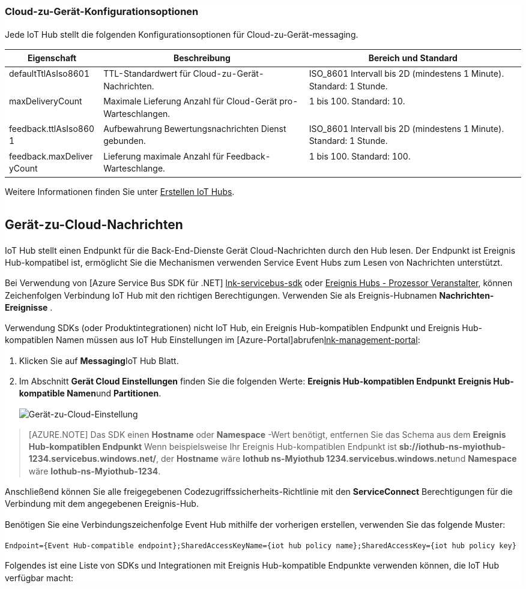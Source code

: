 ### <a name="cloud-to-device-configuration-options"></a>Cloud-zu-Gerät-Konfigurationsoptionen

Jede IoT Hub stellt die folgenden Konfigurationsoptionen für Cloud-zu-Gerät-messaging.

| Eigenschaft | Beschreibung | Bereich und Standard |
| -------- | ----------- | ----------------- |
| defaultTtlAsIso8601 | TTL-Standardwert für Cloud-zu-Gerät-Nachrichten. | ISO_8601 Intervall bis 2D (mindestens 1 Minute). Standard: 1 Stunde. |
| maxDeliveryCount | Maximale Lieferung Anzahl für Cloud-Gerät pro-Warteschlangen. | 1 bis 100. Standard: 10. |
| feedback.ttlAsIso8601 | Aufbewahrung Bewertungsnachrichten Dienst gebunden. | ISO_8601 Intervall bis 2D (mindestens 1 Minute). Standard: 1 Stunde. |
| feedback.maxDeliveryCount | Lieferung maximale Anzahl für Feedback-Warteschlange. | 1 bis 100. Standard: 100. |

Weitere Informationen finden Sie unter [Erstellen IoT Hubs][lnk-portal].

## <a name="read-device-to-cloud-messages"></a>Gerät-zu-Cloud-Nachrichten

IoT Hub stellt einen Endpunkt für die Back-End-Dienste Gerät Cloud-Nachrichten durch den Hub lesen. Der Endpunkt ist Ereignis Hub-kompatibel ist, ermöglicht Sie die Mechanismen verwenden Service Event Hubs zum Lesen von Nachrichten unterstützt.

Bei Verwendung von [Azure Service Bus SDK für .NET] [ lnk-servicebus-sdk] oder [Ereignis Hubs - Prozessor Veranstalter][lnk-eventprocessorhost], können Zeichenfolgen Verbindung IoT Hub mit den richtigen Berechtigungen. Verwenden Sie als Ereignis-Hubnamen **Nachrichten-Ereignisse** .

Verwendung SDKs (oder Produktintegrationen) nicht IoT Hub, ein Ereignis Hub-kompatiblen Endpunkt und Ereignis Hub-kompatiblen Namen müssen aus IoT Hub Einstellungen im [Azure-Portal]abrufen[lnk-management-portal]:

1. Klicken Sie auf **Messaging**IoT Hub Blatt.
2. Im Abschnitt **Gerät Cloud Einstellungen** finden Sie die folgenden Werte: **Ereignis Hub-kompatiblen Endpunkt** **Ereignis Hub-kompatible Namen**und **Partitionen**.

    ![Gerät-zu-Cloud-Einstellung][img-eventhubcompatible]

> [AZURE.NOTE] Das SDK einen **Hostname** oder **Namespace** -Wert benötigt, entfernen Sie das Schema aus dem **Ereignis Hub-kompatiblen Endpunkt** Wenn beispielsweise Ihr Ereignis Hub-kompatiblen Endpunkt ist **sb://iothub-ns-myiothub-1234.servicebus.windows.net/**, der **Hostname** wäre **Iothub ns-Myiothub 1234.servicebus.windows.net**und **Namespace** wäre **Iothub-ns-Myiothub-1234**.

Anschließend können Sie alle freigegebenen Codezugriffssicherheits-Richtlinie mit den **ServiceConnect** Berechtigungen für die Verbindung mit dem angegebenen Ereignis-Hub.

Benötigen Sie eine Verbindungszeichenfolge Event Hub mithilfe der vorherigen erstellen, verwenden Sie das folgende Muster:

```
Endpoint={Event Hub-compatible endpoint};SharedAccessKeyName={iot hub policy name};SharedAccessKey={iot hub policy key}
```

Folgendes ist eine Liste von SDKs und Integrationen mit Ereignis Hub-kompatible Endpunkte verwenden können, die IoT Hub verfügbar macht:


[img-lifecycle]: ./media/iot-hub-devguide-messaging/lifecycle.png
[img-eventhubcompatible]: ./media/iot-hub-devguide-messaging/eventhubcompatible.png
[lnk-resource-provider-apis]: https://msdn.microsoft.com/library/mt548492.aspx
[lnk-azure-gateway-guidance]: iot-hub-devguide-endpoints.md#field-gateways
[lnk-guidance-scale]: iot-hub-scaling.md
[lnk-azure-protocol-gateway]: iot-hub-protocol-gateway.md
[lnk-amqp]: http://docs.oasis-open.org/amqp/core/v1.0/os/amqp-core-complete-v1.0-os.pdf
[lnk-mqtt]: http://docs.oasis-open.org/mqtt/mqtt/v3.1.1/mqtt-v3.1.1.pdf
[lnk-event-hubs]: http://azure.microsoft.com/documentation/services/event-hubs/
[lnk-event-hubs-consuming-events]: ../event-hubs/event-hubs-programming-guide.md#event-consumers
[lnk-management-portal]: https://portal.azure.com
[lnk-servicebus]: http://azure.microsoft.com/documentation/services/service-bus/
[lnk-eventhub-partitions]: ../event-hubs/event-hubs-overview.md#partitions
[lnk-portal]: iot-hub-create-through-portal.md
[lnk-endpoints]: iot-hub-devguide-endpoints.md
[lnk-quotas]: iot-hub-devguide-quotas-throttling.md
[lnk-sdks]: iot-hub-devguide-sdks.md
[lnk-query]: iot-hub-devguide-query-language.md
[lnk-devguide-mqtt]: iot-hub-mqtt-support.md
[lnk-d2c]: iot-hub-devguide-messaging.md#device-to-cloud-messages
[lnk-c2d]: iot-hub-devguide-messaging.md#cloud-to-device-messages
[lnk-compatible-endpoint]: iot-hub-devguide-messaging.md#read-device-to-cloud-messages
[lnk-protocols]: iot-hub-devguide-messaging.md#communication-protocols
[lnk-message-format]: iot-hub-devguide-messaging.md#message-format
[lnk-d2c-configuration]: iot-hub-devguide-messaging.md#device-to-cloud-configuration-options
[lnk-device-properties]: iot-hub-devguide-identity-registry.md#device-identity-properties
[lnk-ttl]: iot-hub-devguide-messaging.md#message-expiration-time-to-live
[lnk-c2d-configuration]: iot-hub-devguide-messaging.md#cloud-to-device-configuration-options
[lnk-lifecycle]: iot-hub-devguide-messaging.md#message-lifecycle
[lnk-feedback]: iot-hub-devguide-messaging.md#message-feedback
[lnk-antispoofing]: iot-hub-devguide-messaging.md#anti-spoofing-properties
[lnk-compare]: iot-hub-compare-event-hubs.md
[lnk-devguide-upload]: iot-hub-devguide-file-upload.md
[lnk-devguide-identities]: iot-hub-devguide-identity-registry.md
[lnk-devguide-security]: iot-hub-devguide-security.md
[lnk-devguide-device-twins]: iot-hub-devguide-device-twins.md
[lnk-devguide-directmethods]: iot-hub-devguide-direct-methods.md
[lnk-devguide-jobs]: iot-hub-devguide-jobs.md
[lnk-servicebus-sdk]: https://www.nuget.org/packages/WindowsAzure.ServiceBus
[lnk-eventprocessorhost]: http://blogs.msdn.com/b/servicebus/archive/2015/01/16/event-processor-host-best-practices-part-1.aspx
[lnk-getstarted-tutorial]: iot-hub-csharp-csharp-getstarted.md
[lnk-c2d-tutorial]: iot-hub-csharp-csharp-c2d.md
[lnk-d2c-tutorial]: iot-hub-csharp-csharp-process-d2c.md
